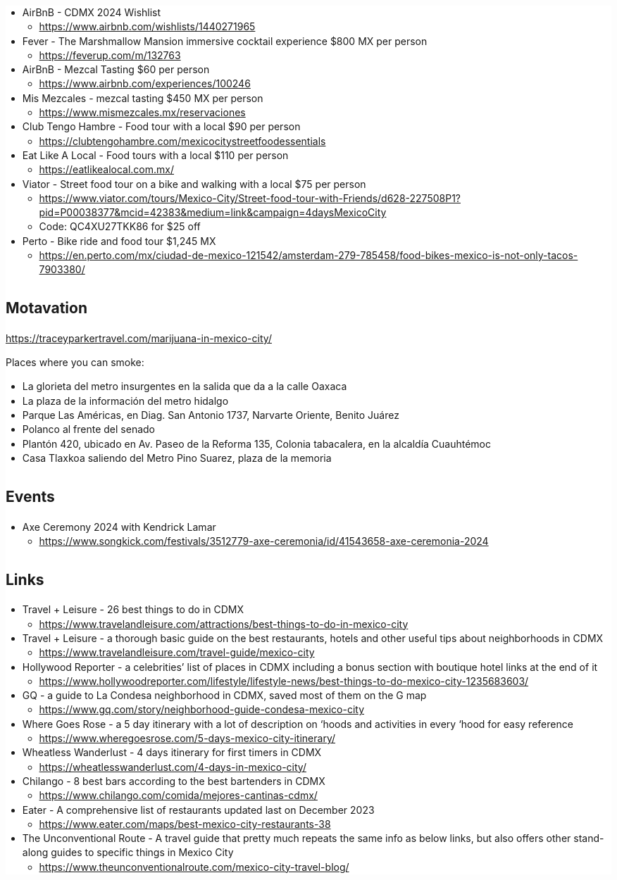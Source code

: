 * AirBnB - CDMX 2024 Wishlist
  * https://www.airbnb.com/wishlists/1440271965
* Fever - The Marshmallow Mansion immersive cocktail experience $800 MX per person
  * https://feverup.com/m/132763
* AirBnB - Mezcal Tasting $60 per person
  * https://www.airbnb.com/experiences/100246
* Mis Mezcales - mezcal tasting $450 MX per person
  * https://www.mismezcales.mx/reservaciones
* Club Tengo Hambre - Food tour with a local $90 per person
  * https://clubtengohambre.com/mexicocitystreetfoodessentials
* Eat Like A Local - Food tours with a local $110 per person
  * https://eatlikealocal.com.mx/
* Viator - Street food tour on a bike and walking with a local $75 per person
  * https://www.viator.com/tours/Mexico-City/Street-food-tour-with-Friends/d628-227508P1?pid=P00038377&mcid=42383&medium=link&campaign=4daysMexicoCity
  * Code: QC4XU27TKK86 for $25 off
* Perto - Bike ride and food tour $1,245 MX
  * https://en.perto.com/mx/ciudad-de-mexico-121542/amsterdam-279-785458/food-bikes-mexico-is-not-only-tacos-7903380/

## Motavation

https://traceyparkertravel.com/marijuana-in-mexico-city/

Places where you can smoke:
* La glorieta del metro insurgentes en la salida que da a la calle Oaxaca
* La plaza de la información del metro hidalgo
* Parque Las Américas, en Diag. San Antonio 1737, Narvarte Oriente, Benito Juárez
* Polanco al frente del senado
* Plantón 420, ubicado en Av. Paseo de la Reforma 135, Colonia tabacalera, en la alcaldía Cuauhtémoc
* Casa Tlaxkoa saliendo del Metro Pino Suarez, plaza de la memoria

## Events

* Axe Ceremony 2024 with Kendrick Lamar
  * https://www.songkick.com/festivals/3512779-axe-ceremonia/id/41543658-axe-ceremonia-2024

## Links

* Travel + Leisure - 26 best things to do in CDMX
  * https://www.travelandleisure.com/attractions/best-things-to-do-in-mexico-city
* Travel + Leisure - a thorough basic guide on the best restaurants, hotels and other useful tips about neighborhoods in CDMX
  * https://www.travelandleisure.com/travel-guide/mexico-city
* Hollywood Reporter - a celebrities’ list of places in CDMX including a bonus section with boutique hotel links at the end of it
  * https://www.hollywoodreporter.com/lifestyle/lifestyle-news/best-things-to-do-mexico-city-1235683603/
* GQ - a guide to La Condesa neighborhood in CDMX, saved most of them on the G map
  * https://www.gq.com/story/neighborhood-guide-condesa-mexico-city
* Where Goes Rose - a 5 day itinerary with a lot of description on ‘hoods and activities in every ‘hood for easy reference
  * https://www.wheregoesrose.com/5-days-mexico-city-itinerary/
* Wheatless Wanderlust - 4 days itinerary for first timers in CDMX
  * https://wheatlesswanderlust.com/4-days-in-mexico-city/
* Chilango - 8 best bars according to the best bartenders in CDMX
  * https://www.chilango.com/comida/mejores-cantinas-cdmx/
* Eater - A comprehensive list of restaurants updated last on December 2023
  * https://www.eater.com/maps/best-mexico-city-restaurants-38
* The Unconventional Route - A travel guide that pretty much repeats the same info as below links, but also offers other stand-along guides to specific things in Mexico City
  * https://www.theunconventionalroute.com/mexico-city-travel-blog/